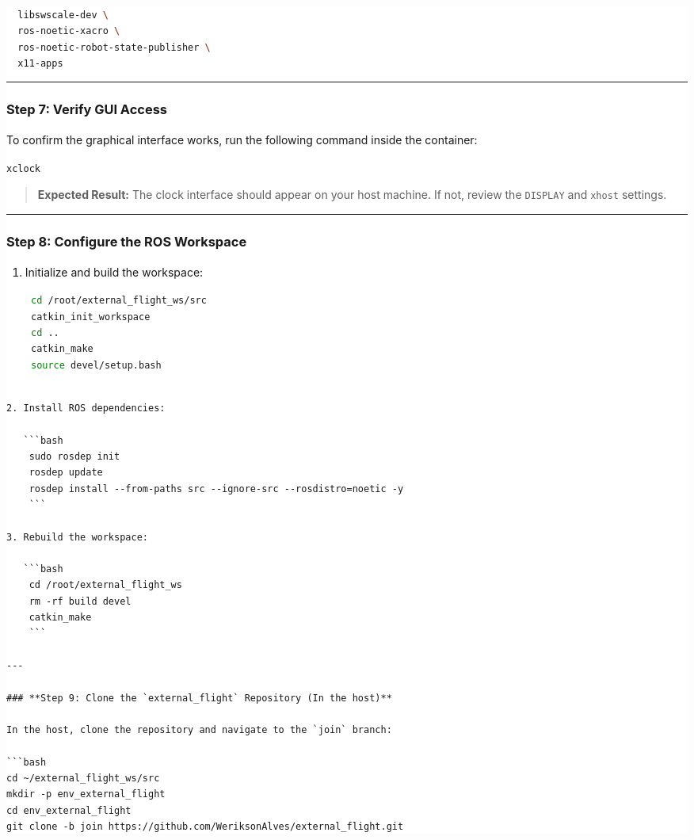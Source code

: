 ```bash
  libswscale-dev \
  ros-noetic-xacro \
  ros-noetic-robot-state-publisher \
  x11-apps
```

---

### **Step 7: Verify GUI Access**

To confirm the graphical interface works, run the following command inside the container:

```bash
xclock
```

> **Expected Result:** The clock interface should appear on your host machine. If not, review the `DISPLAY` and `xhost` settings.

---

### **Step 8: Configure the ROS Workspace**

1. Initialize and build the workspace:

   ```bash
    cd /root/external_flight_ws/src
    catkin_init_workspace
    cd ..
    catkin_make
    source devel/setup.bash
```

2. Install ROS dependencies:

   ```bash
    sudo rosdep init
    rosdep update
    rosdep install --from-paths src --ignore-src --rosdistro=noetic -y
    ```

3. Rebuild the workspace:

   ```bash
    cd /root/external_flight_ws
    rm -rf build devel
    catkin_make
    ```

---

### **Step 9: Clone the `external_flight` Repository (In the host)**

In the host, clone the repository and navigate to the `join` branch:

```bash
cd ~/external_flight_ws/src
mkdir -p env_external_flight
cd env_external_flight
git clone -b join https://github.com/WeriksonAlves/external_flight.git
```
